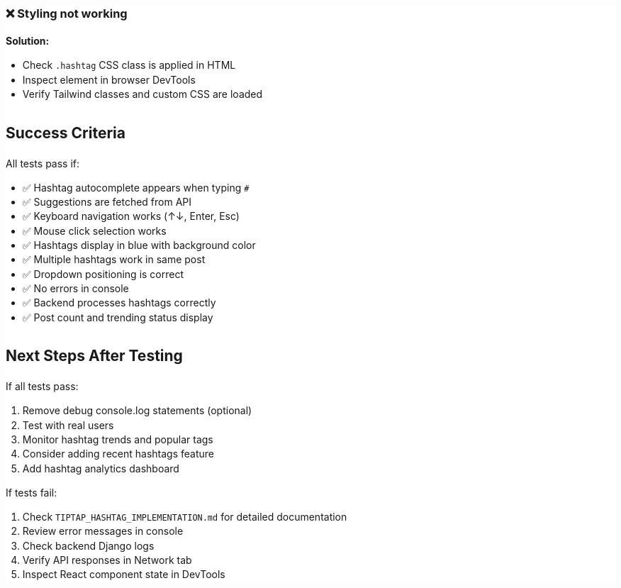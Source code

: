 ### ❌ Styling not working
**Solution:**
- Check `.hashtag` CSS class is applied in HTML
- Inspect element in browser DevTools
- Verify Tailwind classes and custom CSS are loaded

## Success Criteria

All tests pass if:
- ✅ Hashtag autocomplete appears when typing `#`
- ✅ Suggestions are fetched from API
- ✅ Keyboard navigation works (↑↓, Enter, Esc)
- ✅ Mouse click selection works
- ✅ Hashtags display in blue with background color
- ✅ Multiple hashtags work in same post
- ✅ Dropdown positioning is correct
- ✅ No errors in console
- ✅ Backend processes hashtags correctly
- ✅ Post count and trending status display

## Next Steps After Testing

If all tests pass:
1. Remove debug console.log statements (optional)
2. Test with real users
3. Monitor hashtag trends and popular tags
4. Consider adding recent hashtags feature
5. Add hashtag analytics dashboard

If tests fail:
1. Check `TIPTAP_HASHTAG_IMPLEMENTATION.md` for detailed documentation
2. Review error messages in console
3. Check backend Django logs
4. Verify API responses in Network tab
5. Inspect React component state in DevTools
